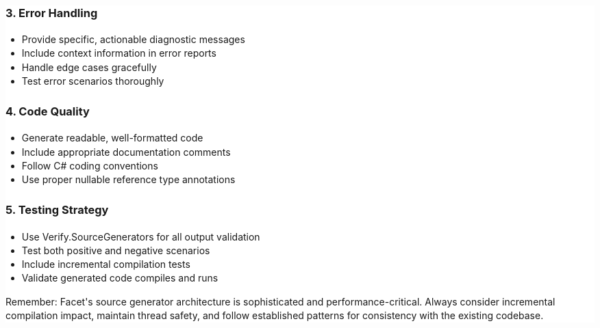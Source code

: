 ### 3. **Error Handling**
- Provide specific, actionable diagnostic messages
- Include context information in error reports
- Handle edge cases gracefully
- Test error scenarios thoroughly

### 4. **Code Quality**
- Generate readable, well-formatted code
- Include appropriate documentation comments
- Follow C# coding conventions
- Use proper nullable reference type annotations

### 5. **Testing Strategy**
- Use Verify.SourceGenerators for all output validation
- Test both positive and negative scenarios
- Include incremental compilation tests
- Validate generated code compiles and runs

Remember: Facet's source generator architecture is sophisticated and performance-critical. Always consider incremental compilation impact, maintain thread safety, and follow established patterns for consistency with the existing codebase.